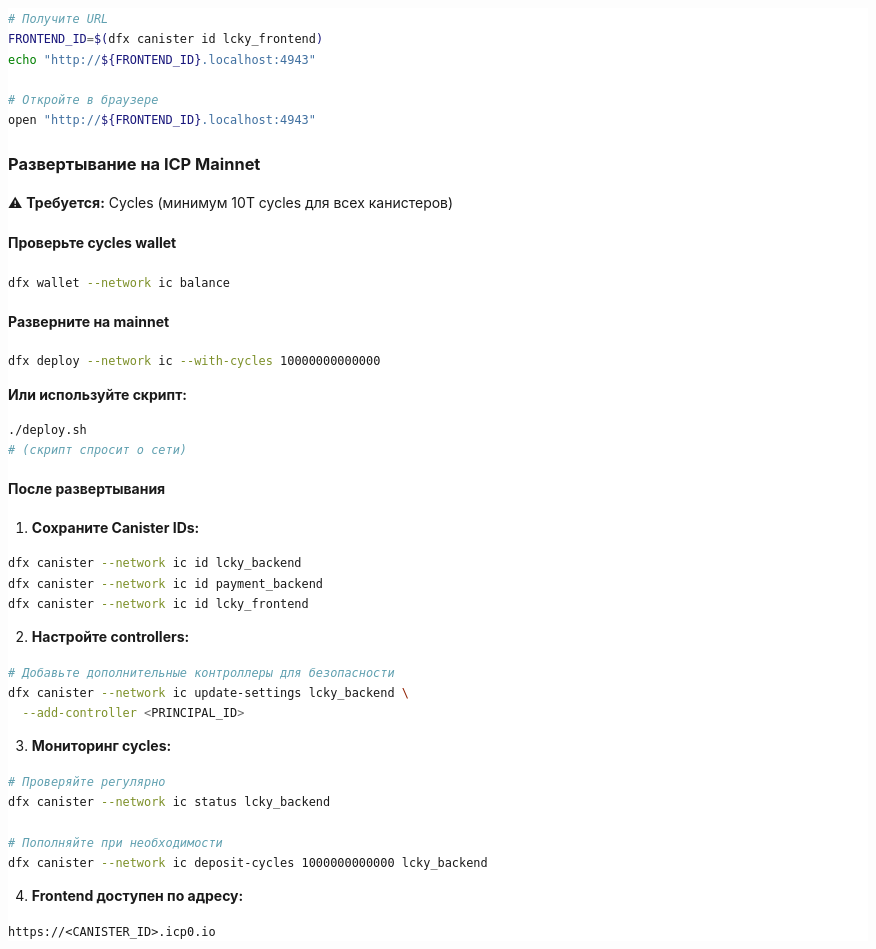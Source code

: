 ```bash
# Получите URL
FRONTEND_ID=$(dfx canister id lcky_frontend)
echo "http://${FRONTEND_ID}.localhost:4943"

# Откройте в браузере
open "http://${FRONTEND_ID}.localhost:4943"
```

### Развертывание на ICP Mainnet

⚠️ **Требуется:** Cycles (минимум 10T cycles для всех канистеров)

#### Проверьте cycles wallet

```bash
dfx wallet --network ic balance
```

#### Разверните на mainnet

```bash
dfx deploy --network ic --with-cycles 10000000000000
```

**Или используйте скрипт:**

```bash
./deploy.sh
# (скрипт спросит о сети)
```

#### После развертывания

1. **Сохраните Canister IDs:**
```bash
dfx canister --network ic id lcky_backend
dfx canister --network ic id payment_backend
dfx canister --network ic id lcky_frontend
```

2. **Настройте controllers:**
```bash
# Добавьте дополнительные контроллеры для безопасности
dfx canister --network ic update-settings lcky_backend \
  --add-controller <PRINCIPAL_ID>
```

3. **Мониторинг cycles:**
```bash
# Проверяйте регулярно
dfx canister --network ic status lcky_backend

# Пополняйте при необходимости
dfx canister --network ic deposit-cycles 1000000000000 lcky_backend
```

4. **Frontend доступен по адресу:**
```
https://<CANISTER_ID>.icp0.io
```

